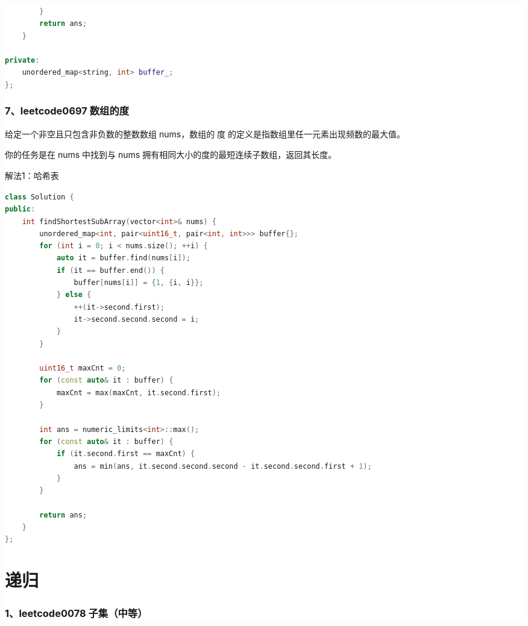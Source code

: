```c++
        }
        return ans;
    }

private:
    unordered_map<string, int> buffer_;
};
```

### 7、leetcode0697 数组的度

给定一个非空且只包含非负数的整数数组 nums，数组的 度 的定义是指数组里任一元素出现频数的最大值。

你的任务是在 nums 中找到与 nums 拥有相同大小的度的最短连续子数组，返回其长度。

解法1：哈希表

```c++
class Solution {
public:
    int findShortestSubArray(vector<int>& nums) {
        unordered_map<int, pair<uint16_t, pair<int, int>>> buffer{};
        for (int i = 0; i < nums.size(); ++i) {
            auto it = buffer.find(nums[i]);
            if (it == buffer.end()) {
                buffer[nums[i]] = {1, {i, i}};
            } else {
                ++(it->second.first);
                it->second.second.second = i;
            }
        }

        uint16_t maxCnt = 0;
        for (const auto& it : buffer) {
            maxCnt = max(maxCnt, it.second.first);
        }

        int ans = numeric_limits<int>::max();
        for (const auto& it : buffer) {
            if (it.second.first == maxCnt) {
                ans = min(ans, it.second.second.second - it.second.second.first + 1);
            }
        }

        return ans;
    }
};
```

# 递归

### 1、leetcode0078 子集（中等）

